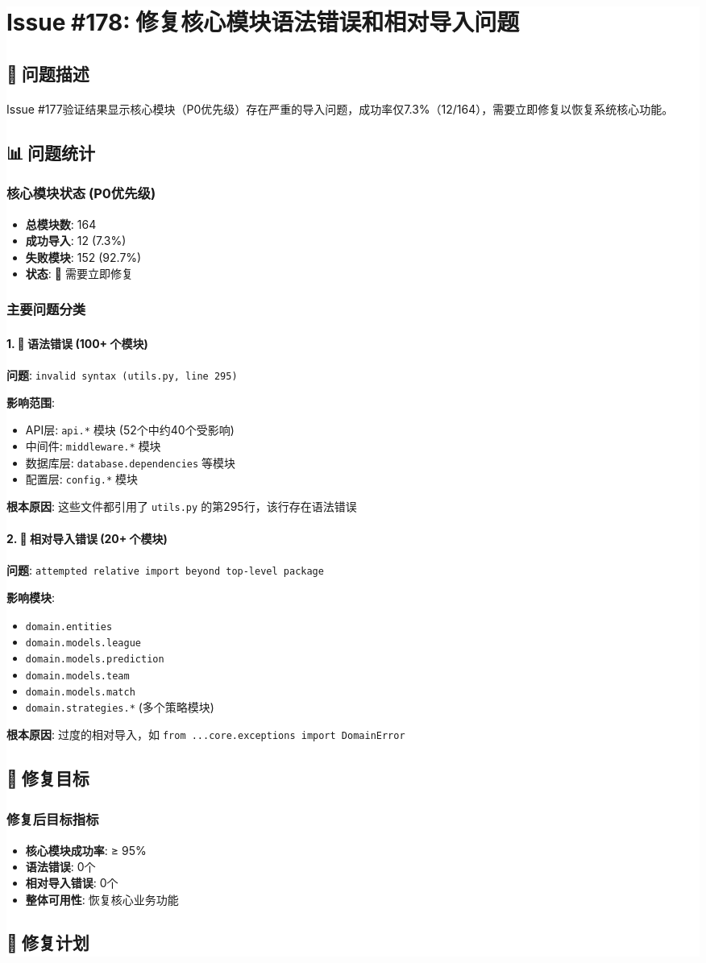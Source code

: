# Issue #178: 修复核心模块语法错误和相对导入问题

## 🚨 问题描述

Issue #177验证结果显示核心模块（P0优先级）存在严重的导入问题，成功率仅7.3%（12/164），需要立即修复以恢复系统核心功能。

## 📊 问题统计

### 核心模块状态 (P0优先级)
- **总模块数**: 164
- **成功导入**: 12 (7.3%)
- **失败模块**: 152 (92.7%)
- **状态**: 🔴 需要立即修复

### 主要问题分类

#### 1. 🚨 语法错误 (100+ 个模块)
**问题**: `invalid syntax (utils.py, line 295)`

**影响范围**:
- API层: `api.*` 模块 (52个中约40个受影响)
- 中间件: `middleware.*` 模块
- 数据库层: `database.dependencies` 等模块
- 配置层: `config.*` 模块

**根本原因**: 这些文件都引用了 `utils.py` 的第295行，该行存在语法错误

#### 2. 🚨 相对导入错误 (20+ 个模块)
**问题**: `attempted relative import beyond top-level package`

**影响模块**:
- `domain.entities`
- `domain.models.league`
- `domain.models.prediction`
- `domain.models.team`
- `domain.models.match`
- `domain.strategies.*` (多个策略模块)

**根本原因**: 过度的相对导入，如 `from ...core.exceptions import DomainError`

## 🎯 修复目标

### 修复后目标指标
- **核心模块成功率**: ≥ 95%
- **语法错误**: 0个
- **相对导入错误**: 0个
- **整体可用性**: 恢复核心业务功能

## 🔧 修复计划
